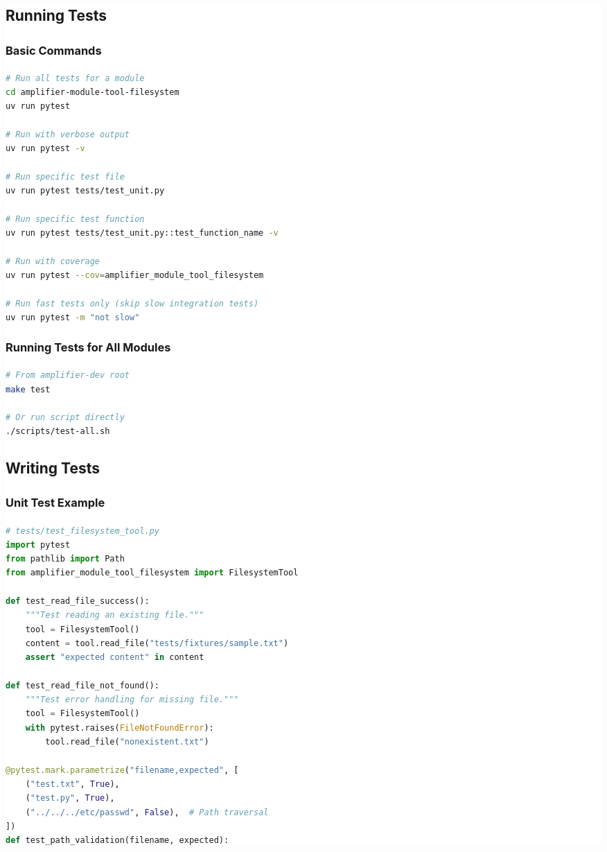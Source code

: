 ## Running Tests

### Basic Commands

```bash
# Run all tests for a module
cd amplifier-module-tool-filesystem
uv run pytest

# Run with verbose output
uv run pytest -v

# Run specific test file
uv run pytest tests/test_unit.py

# Run specific test function
uv run pytest tests/test_unit.py::test_function_name -v

# Run with coverage
uv run pytest --cov=amplifier_module_tool_filesystem

# Run fast tests only (skip slow integration tests)
uv run pytest -m "not slow"
```

### Running Tests for All Modules

```bash
# From amplifier-dev root
make test

# Or run script directly
./scripts/test-all.sh
```

## Writing Tests

### Unit Test Example

```python
# tests/test_filesystem_tool.py
import pytest
from pathlib import Path
from amplifier_module_tool_filesystem import FilesystemTool

def test_read_file_success():
    """Test reading an existing file."""
    tool = FilesystemTool()
    content = tool.read_file("tests/fixtures/sample.txt")
    assert "expected content" in content

def test_read_file_not_found():
    """Test error handling for missing file."""
    tool = FilesystemTool()
    with pytest.raises(FileNotFoundError):
        tool.read_file("nonexistent.txt")

@pytest.mark.parametrize("filename,expected", [
    ("test.txt", True),
    ("test.py", True),
    ("../../../etc/passwd", False),  # Path traversal
])
def test_path_validation(filename, expected):
```